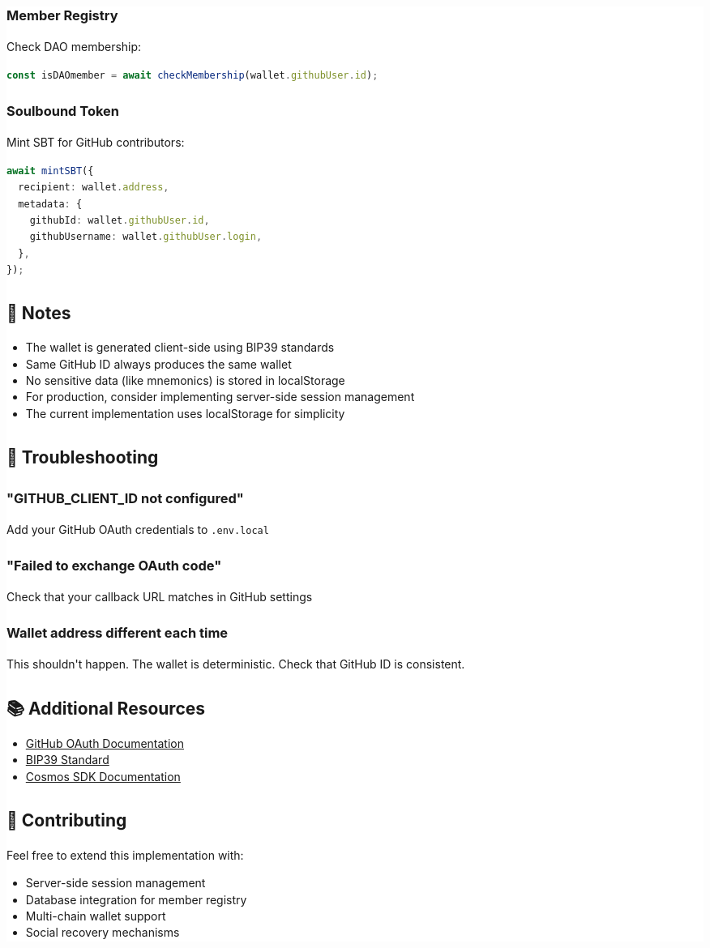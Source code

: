### Member Registry

Check DAO membership:

```typescript
const isDAOmember = await checkMembership(wallet.githubUser.id);
```

### Soulbound Token

Mint SBT for GitHub contributors:

```typescript
await mintSBT({
  recipient: wallet.address,
  metadata: {
    githubId: wallet.githubUser.id,
    githubUsername: wallet.githubUser.login,
  },
});
```

## 📝 Notes

- The wallet is generated client-side using BIP39 standards
- Same GitHub ID always produces the same wallet
- No sensitive data (like mnemonics) is stored in localStorage
- For production, consider implementing server-side session management
- The current implementation uses localStorage for simplicity

## 🐛 Troubleshooting

### "GITHUB_CLIENT_ID not configured"

Add your GitHub OAuth credentials to `.env.local`

### "Failed to exchange OAuth code"

Check that your callback URL matches in GitHub settings

### Wallet address different each time

This shouldn't happen. The wallet is deterministic. Check that GitHub ID is consistent.

## 📚 Additional Resources

- [GitHub OAuth Documentation](https://docs.github.com/en/apps/oauth-apps)
- [BIP39 Standard](https://github.com/bitcoin/bips/blob/master/bip-0039.mediawiki)
- [Cosmos SDK Documentation](https://docs.cosmos.network/)

## 🤝 Contributing

Feel free to extend this implementation with:

- Server-side session management
- Database integration for member registry
- Multi-chain wallet support
- Social recovery mechanisms
